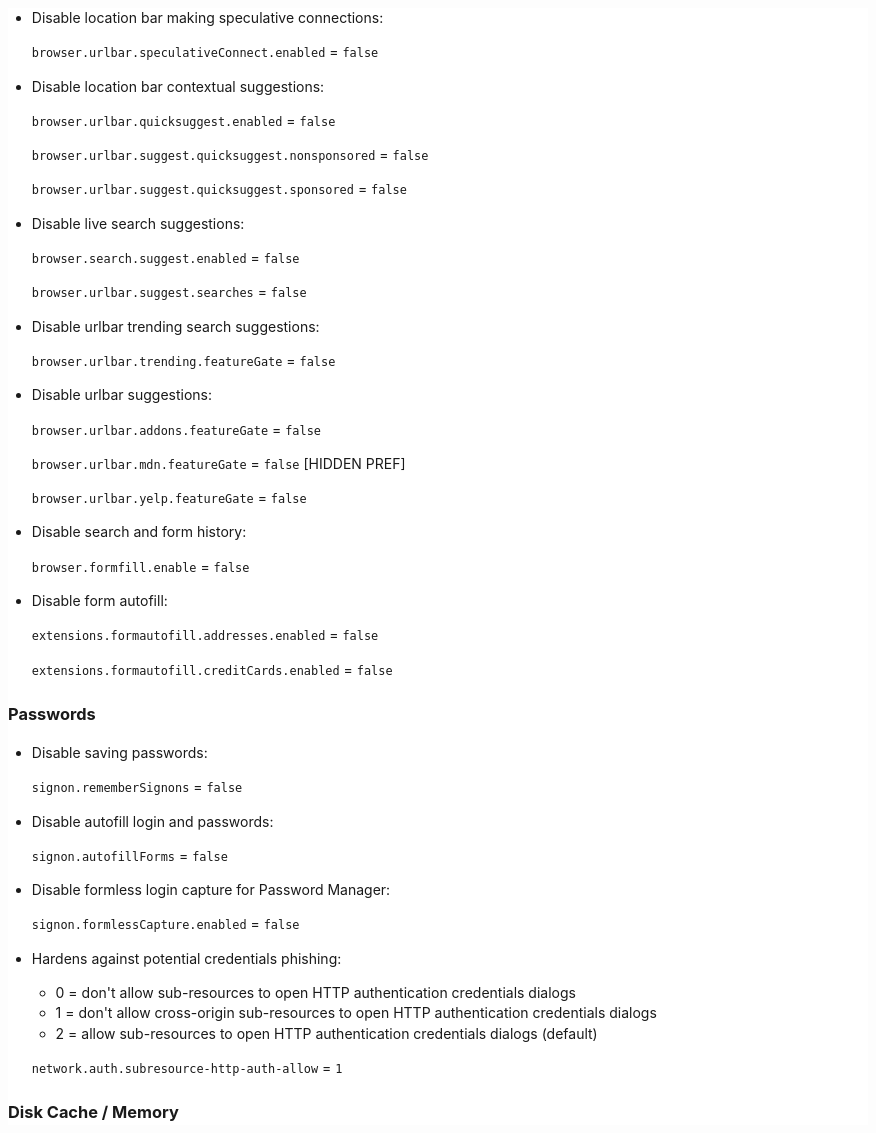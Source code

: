 * Disable location bar making speculative connections:

    `browser.urlbar.speculativeConnect.enabled` = `false`

* Disable location bar contextual suggestions:

    `browser.urlbar.quicksuggest.enabled` = `false`

    `browser.urlbar.suggest.quicksuggest.nonsponsored` = `false`

    `browser.urlbar.suggest.quicksuggest.sponsored` = `false`

* Disable live search suggestions:

    `browser.search.suggest.enabled` = `false`

    `browser.urlbar.suggest.searches` = `false`

* Disable urlbar trending search suggestions:

    `browser.urlbar.trending.featureGate` = `false`

* Disable urlbar suggestions:

    `browser.urlbar.addons.featureGate` = `false`

    `browser.urlbar.mdn.featureGate` = `false` [HIDDEN PREF]

    `browser.urlbar.yelp.featureGate` = `false`

* Disable search and form history:

    `browser.formfill.enable` = `false`

* Disable form autofill:

    `extensions.formautofill.addresses.enabled` = `false`

    `extensions.formautofill.creditCards.enabled` = `false`

### Passwords

* Disable saving passwords:

    `signon.rememberSignons` = `false`

* Disable autofill login and passwords:

    `signon.autofillForms` = `false`

* Disable formless login capture for Password Manager:

    `signon.formlessCapture.enabled` = `false`

* Hardens against potential credentials phishing:
    * 0 = don't allow sub-resources to open HTTP authentication credentials dialogs
    * 1 = don't allow cross-origin sub-resources to open HTTP authentication credentials dialogs
    * 2 = allow sub-resources to open HTTP authentication credentials dialogs (default)

    `network.auth.subresource-http-auth-allow` = `1`

### Disk Cache / Memory
